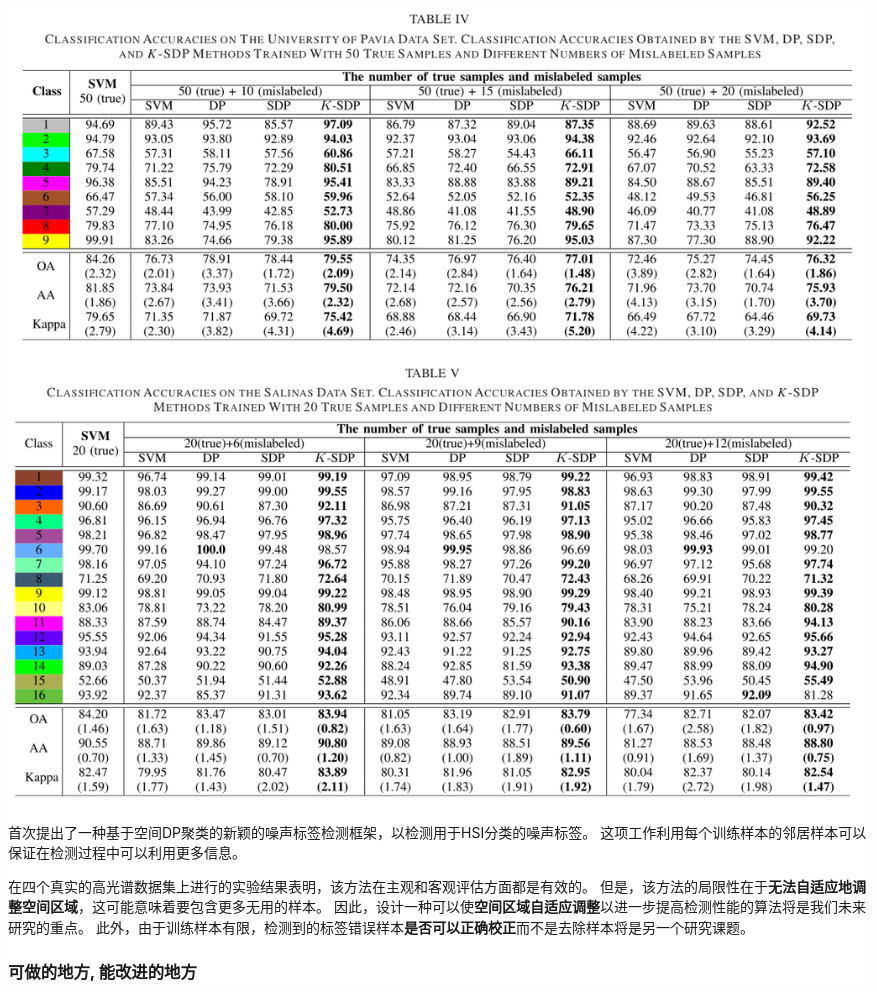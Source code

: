 





![image-20200816105143095](/img/in-post/20_07/image-20200816105143095.png)

![image-20200816105209652](/img/in-post/20_07/image-20200816105209652.png)

首次提出了一种基于空间DP聚类的新颖的噪声标签检测框架，以检测用于HSI分类的噪声标签。 这项工作利用每个训练样本的邻居样本可以保证在检测过程中可以利用更多信息。 

在四个真实的高光谱数据集上进行的实验结果表明，该方法在主观和客观评估方面都是有效的。 但是，该方法的局限性在于**无法自适应地调整空间区域**，这可能意味着要包含更多无用的样本。 因此，设计一种可以使**空间区域自适应调整**以进一步提高检测性能的算法将是我们未来研究的重点。 此外，由于训练样本有限，检测到的标签错误样本**是否可以正确校正**而不是去除样本将是另一个研究课题。

### 可做的地方, 能改进的地方
